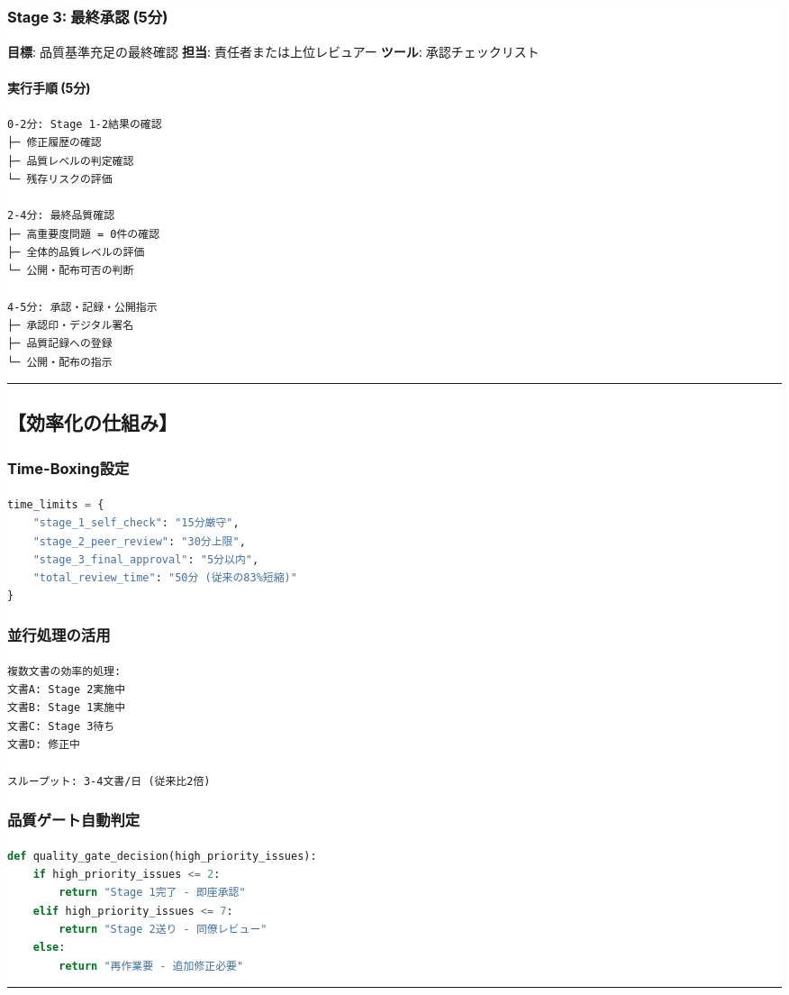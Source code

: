 ### Stage 3: 最終承認 (5分)
**目標**: 品質基準充足の最終確認
**担当**: 責任者または上位レビュアー
**ツール**: 承認チェックリスト

#### 実行手順 (5分)
```
0-2分: Stage 1-2結果の確認
├─ 修正履歴の確認
├─ 品質レベルの判定確認
└─ 残存リスクの評価

2-4分: 最終品質確認
├─ 高重要度問題 = 0件の確認
├─ 全体的品質レベルの評価
└─ 公開・配布可否の判断

4-5分: 承認・記録・公開指示
├─ 承認印・デジタル署名
├─ 品質記録への登録  
└─ 公開・配布の指示
```

---

## 【効率化の仕組み】

### Time-Boxing設定
```python
time_limits = {
    "stage_1_self_check": "15分厳守",
    "stage_2_peer_review": "30分上限", 
    "stage_3_final_approval": "5分以内",
    "total_review_time": "50分 (従来の83%短縮)"
}
```

### 並行処理の活用
```
複数文書の効率的処理:
文書A: Stage 2実施中
文書B: Stage 1実施中  
文書C: Stage 3待ち
文書D: 修正中

スループット: 3-4文書/日 (従来比2倍)
```

### 品質ゲート自動判定
```python
def quality_gate_decision(high_priority_issues):
    if high_priority_issues <= 2:
        return "Stage 1完了 - 即座承認"
    elif high_priority_issues <= 7:
        return "Stage 2送り - 同僚レビュー"
    else:
        return "再作業要 - 追加修正必要"
```

---